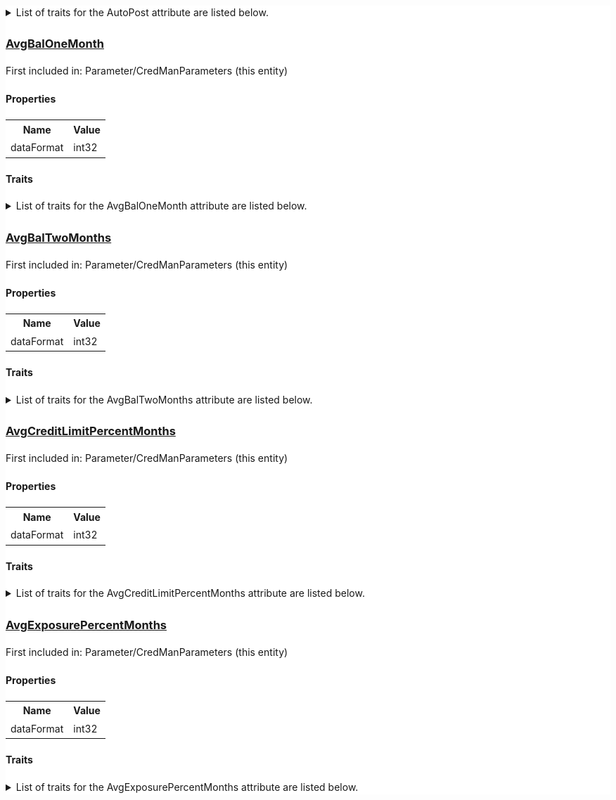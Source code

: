<details><summary>List of traits for the AutoPost attribute are listed below.</summary></details>

### <a href=#AvgBalOneMonth name="AvgBalOneMonth">AvgBalOneMonth</a>

First included in: Parameter/CredManParameters (this entity)  

#### Properties

<table><tr><th>Name</th><th>Value</th></tr><tr><td>dataFormat</td><td>int32</td></tr></table>

#### Traits

<details><summary>List of traits for the AvgBalOneMonth attribute are listed below.</summary></details>

### <a href=#AvgBalTwoMonths name="AvgBalTwoMonths">AvgBalTwoMonths</a>

First included in: Parameter/CredManParameters (this entity)  

#### Properties

<table><tr><th>Name</th><th>Value</th></tr><tr><td>dataFormat</td><td>int32</td></tr></table>

#### Traits

<details><summary>List of traits for the AvgBalTwoMonths attribute are listed below.</summary></details>

### <a href=#AvgCreditLimitPercentMonths name="AvgCreditLimitPercentMonths">AvgCreditLimitPercentMonths</a>

First included in: Parameter/CredManParameters (this entity)  

#### Properties

<table><tr><th>Name</th><th>Value</th></tr><tr><td>dataFormat</td><td>int32</td></tr></table>

#### Traits

<details><summary>List of traits for the AvgCreditLimitPercentMonths attribute are listed below.</summary></details>

### <a href=#AvgExposurePercentMonths name="AvgExposurePercentMonths">AvgExposurePercentMonths</a>

First included in: Parameter/CredManParameters (this entity)  

#### Properties

<table><tr><th>Name</th><th>Value</th></tr><tr><td>dataFormat</td><td>int32</td></tr></table>

#### Traits

<details><summary>List of traits for the AvgExposurePercentMonths attribute are listed below.</summary></details>
